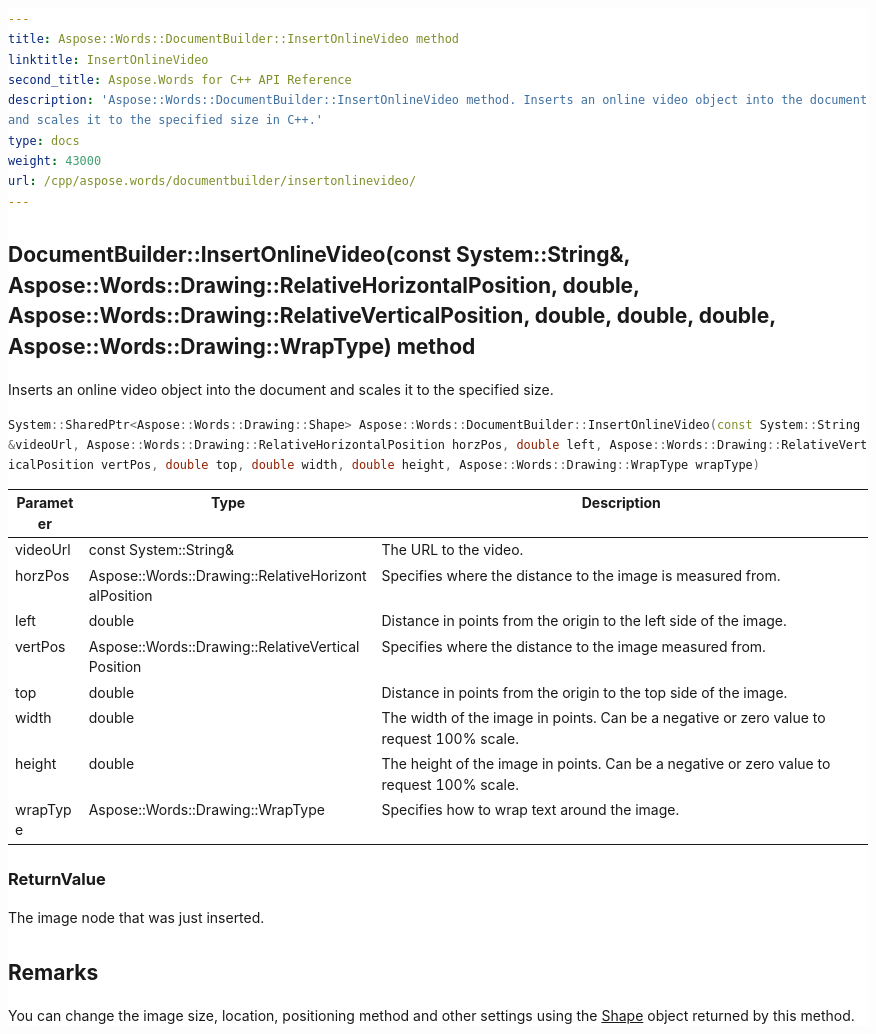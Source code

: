 ```yaml
---
title: Aspose::Words::DocumentBuilder::InsertOnlineVideo method
linktitle: InsertOnlineVideo
second_title: Aspose.Words for C++ API Reference
description: 'Aspose::Words::DocumentBuilder::InsertOnlineVideo method. Inserts an online video object into the document and scales it to the specified size in C++.'
type: docs
weight: 43000
url: /cpp/aspose.words/documentbuilder/insertonlinevideo/
---
```

## DocumentBuilder::InsertOnlineVideo(const System::String\&, Aspose::Words::Drawing::RelativeHorizontalPosition, double, Aspose::Words::Drawing::RelativeVerticalPosition, double, double, double, Aspose::Words::Drawing::WrapType) method


Inserts an online video object into the document and scales it to the specified size.

```cpp
System::SharedPtr<Aspose::Words::Drawing::Shape> Aspose::Words::DocumentBuilder::InsertOnlineVideo(const System::String &videoUrl, Aspose::Words::Drawing::RelativeHorizontalPosition horzPos, double left, Aspose::Words::Drawing::RelativeVerticalPosition vertPos, double top, double width, double height, Aspose::Words::Drawing::WrapType wrapType)
```


| Parameter | Type | Description |
| --- | --- | --- |
| videoUrl | const System::String\& | The URL to the video. |
| horzPos | Aspose::Words::Drawing::RelativeHorizontalPosition | Specifies where the distance to the image is measured from. |
| left | double | Distance in points from the origin to the left side of the image. |
| vertPos | Aspose::Words::Drawing::RelativeVerticalPosition | Specifies where the distance to the image measured from. |
| top | double | Distance in points from the origin to the top side of the image. |
| width | double | The width of the image in points. Can be a negative or zero value to request 100% scale. |
| height | double | The height of the image in points. Can be a negative or zero value to request 100% scale. |
| wrapType | Aspose::Words::Drawing::WrapType | Specifies how to wrap text around the image. |

### ReturnValue

The image node that was just inserted.
## Remarks


You can change the image size, location, positioning method and other settings using the [Shape](../../../aspose.words.drawing/shape/) object returned by this method.
